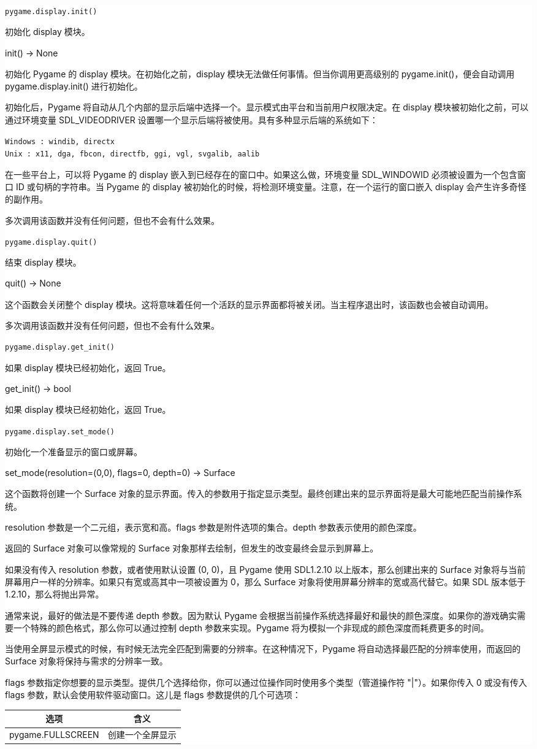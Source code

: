 ```pygame.display.init()```

初始化 display 模块。

init() -> None

初始化 Pygame 的 display 模块。在初始化之前，display 模块无法做任何事情。但当你调用更高级别的 pygame.init()，便会自动调用 pygame.display.init() 进行初始化。

初始化后，Pygame 将自动从几个内部的显示后端中选择一个。显示模式由平台和当前用户权限决定。在 display 模块被初始化之前，可以通过环境变量 SDL_VIDEODRIVER 设置哪一个显示后端将被使用。具有多种显示后端的系统如下：

    Windows : windib, directx
    Unix : x11, dga, fbcon, directfb, ggi, vgl, svgalib, aalib

在一些平台上，可以将 Pygame 的 display 嵌入到已经存在的窗口中。如果这么做，环境变量 SDL_WINDOWID 必须被设置为一个包含窗口 ID 或句柄的字符串。当 Pygame 的 display 被初始化的时候，将检测环境变量。注意，在一个运行的窗口嵌入 display 会产生许多奇怪的副作用。

多次调用该函数并没有任何问题，但也不会有什么效果。

```pygame.display.quit()```

结束 display 模块。

quit() -> None

这个函数会关闭整个 display 模块。这将意味着任何一个活跃的显示界面都将被关闭。当主程序退出时，该函数也会被自动调用。

多次调用该函数并没有任何问题，但也不会有什么效果。

```pygame.display.get_init()```

如果 display 模块已经初始化，返回 True。

get_init() -> bool

如果 display 模块已经初始化，返回 True。

```pygame.display.set_mode()```

初始化一个准备显示的窗口或屏幕。

set_mode(resolution=(0,0), flags=0, depth=0) -> Surface

这个函数将创建一个 Surface 对象的显示界面。传入的参数用于指定显示类型。最终创建出来的显示界面将是最大可能地匹配当前操作系统。

resolution 参数是一个二元组，表示宽和高。flags 参数是附件选项的集合。depth 参数表示使用的颜色深度。

返回的 Surface 对象可以像常规的 Surface 对象那样去绘制，但发生的改变最终会显示到屏幕上。

如果没有传入 resolution 参数，或者使用默认设置 (0, 0)，且 Pygame 使用 SDL1.2.10 以上版本，那么创建出来的 Surface 对象将与当前屏幕用户一样的分辨率。如果只有宽或高其中一项被设置为 0，那么 Surface 对象将使用屏幕分辨率的宽或高代替它。如果 SDL 版本低于 1.2.10，那么将抛出异常。

通常来说，最好的做法是不要传递 depth 参数。因为默认 Pygame 会根据当前操作系统选择最好和最快的颜色深度。如果你的游戏确实需要一个特殊的颜色格式，那么你可以通过控制 depth 参数来实现。Pygame 将为模拟一个非现成的颜色深度而耗费更多的时间。

当使用全屏显示模式的时候，有时候无法完全匹配到需要的分辨率。在这种情况下，Pygame 将自动选择最匹配的分辨率使用，而返回的 Surface 对象将保持与需求的分辨率一致。

flags 参数指定你想要的显示类型。提供几个选择给你，你可以通过位操作同时使用多个类型（管道操作符 "|"）。如果你传入 0 或没有传入 flags 参数，默认会使用软件驱动窗口。这儿是 flags 参数提供的几个可选项：

|选项|含义|
|:--:|:--:|
|pygame.FULLSCREEN|创建一个全屏显示|
```